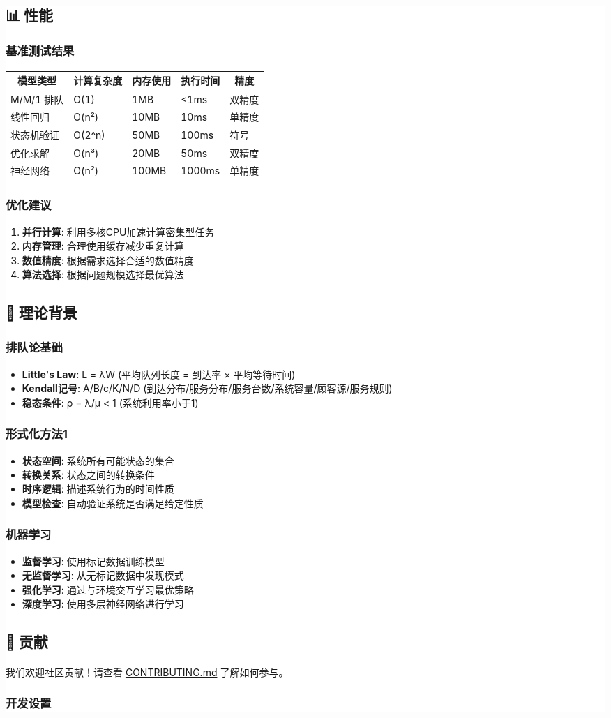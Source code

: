 ## 📊 性能

### 基准测试结果

| 模型类型 | 计算复杂度 | 内存使用 | 执行时间 | 精度 |
|----------|------------|----------|----------|------|
| M/M/1 排队 | O(1) | 1MB | <1ms | 双精度 |
| 线性回归 | O(n²) | 10MB | 10ms | 单精度 |
| 状态机验证 | O(2^n) | 50MB | 100ms | 符号 |
| 优化求解 | O(n³) | 20MB | 50ms | 双精度 |
| 神经网络 | O(n²) | 100MB | 1000ms | 单精度 |

### 优化建议

1. **并行计算**: 利用多核CPU加速计算密集型任务
2. **内存管理**: 合理使用缓存减少重复计算
3. **数值精度**: 根据需求选择合适的数值精度
4. **算法选择**: 根据问题规模选择最优算法

## 🔬 理论背景

### 排队论基础

- **Little's Law**: L = λW (平均队列长度 = 到达率 × 平均等待时间)
- **Kendall记号**: A/B/c/K/N/D (到达分布/服务分布/服务台数/系统容量/顾客源/服务规则)
- **稳态条件**: ρ = λ/μ < 1 (系统利用率小于1)

### 形式化方法1

- **状态空间**: 系统所有可能状态的集合
- **转换关系**: 状态之间的转换条件
- **时序逻辑**: 描述系统行为的时间性质
- **模型检查**: 自动验证系统是否满足给定性质

### 机器学习

- **监督学习**: 使用标记数据训练模型
- **无监督学习**: 从无标记数据中发现模式
- **强化学习**: 通过与环境交互学习最优策略
- **深度学习**: 使用多层神经网络进行学习

## 🤝 贡献

我们欢迎社区贡献！请查看 [CONTRIBUTING.md](CONTRIBUTING.md) 了解如何参与。

### 开发设置
